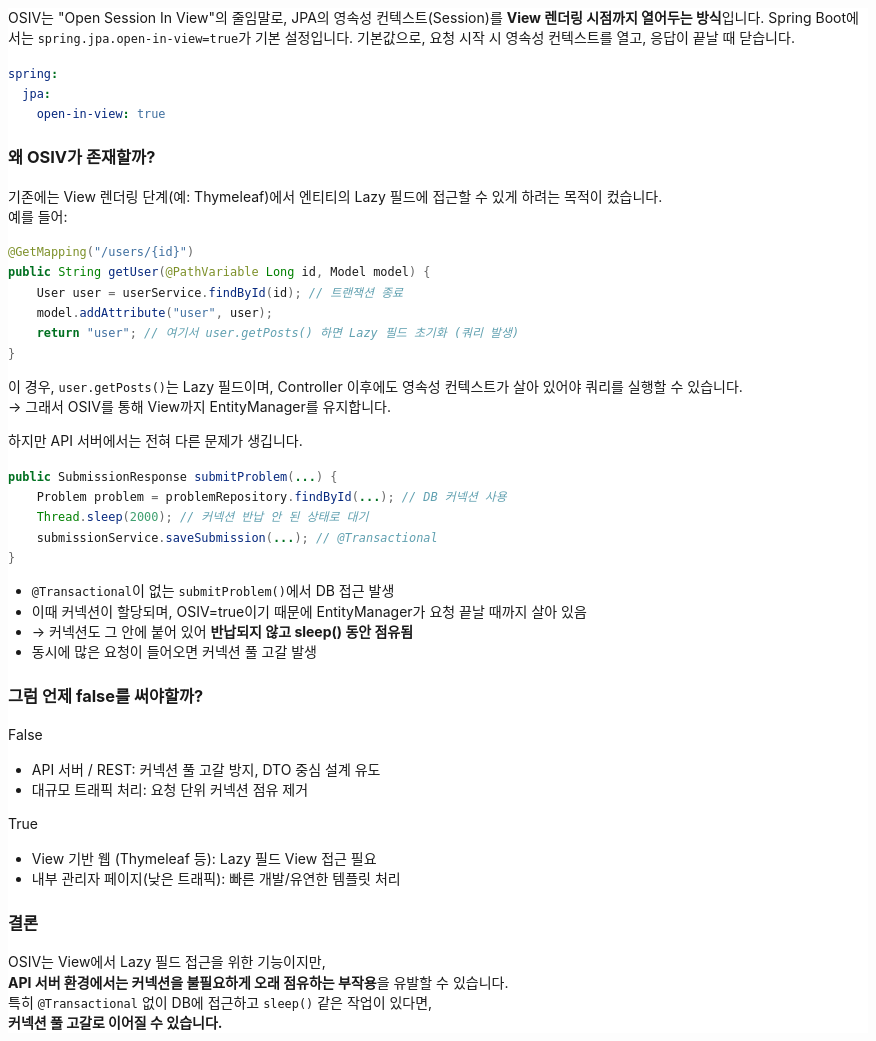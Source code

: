 OSIV는 "Open Session In View"의 줄임말로, JPA의 영속성 컨텍스트(Session)를 **View 렌더링 시점까지 열어두는 방식**입니다. Spring Boot에서는 `spring.jpa.open-in-view=true`가 기본 설정입니다. 기본값으로, 요청 시작 시 영속성 컨텍스트를 열고, 응답이 끝날 때 닫습니다.

```yaml
spring:
  jpa:
    open-in-view: true
```



### 왜 OSIV가 존재할까?

기존에는 View 렌더링 단계(예: Thymeleaf)에서 엔티티의 Lazy 필드에 접근할 수 있게 하려는 목적이 컸습니다.\
예를 들어:

```java
@GetMapping("/users/{id}")
public String getUser(@PathVariable Long id, Model model) {
    User user = userService.findById(id); // 트랜잭션 종료
    model.addAttribute("user", user);
    return "user"; // 여기서 user.getPosts() 하면 Lazy 필드 초기화 (쿼리 발생)
}
```

이 경우, `user.getPosts()`는 Lazy 필드이며, Controller 이후에도 영속성 컨텍스트가 살아 있어야 쿼리를 실행할 수 있습니다.\
→ 그래서 OSIV를 통해 View까지 EntityManager를 유지합니다.



하지만 API 서버에서는 전혀 다른 문제가 생깁니다.

```java
public SubmissionResponse submitProblem(...) {
    Problem problem = problemRepository.findById(...); // DB 커넥션 사용
    Thread.sleep(2000); // 커넥션 반납 안 된 상태로 대기
    submissionService.saveSubmission(...); // @Transactional
}
```

* `@Transactional`이 없는 `submitProblem()`에서 DB 접근 발생
* 이때 커넥션이 할당되며, OSIV=true이기 때문에 EntityManager가 요청 끝날 때까지 살아 있음
* → 커넥션도 그 안에 붙어 있어 **반납되지 않고 sleep() 동안 점유됨**
* 동시에 많은 요청이 들어오면 커넥션 풀 고갈 발생



### 그럼 언제 false를 써야할까?

False

* API 서버 / REST: 커넥션 풀 고갈 방지, DTO 중심 설계 유도
* 대규모 트래픽 처리: 요청 단위 커넥션 점유 제거

True

* View 기반 웹 (Thymeleaf 등): Lazy 필드 View 접근 필요
* 내부 관리자 페이지(낮은 트래픽): 빠른 개발/유연한 템플릿 처리



### 결론

OSIV는 View에서 Lazy 필드 접근을 위한 기능이지만,\
**API 서버 환경에서는 커넥션을 불필요하게 오래 점유하는 부작용**을 유발할 수 있습니다.\
특히 `@Transactional` 없이 DB에 접근하고 `sleep()` 같은 작업이 있다면,\
**커넥션 풀 고갈로 이어질 수 있습니다.**

